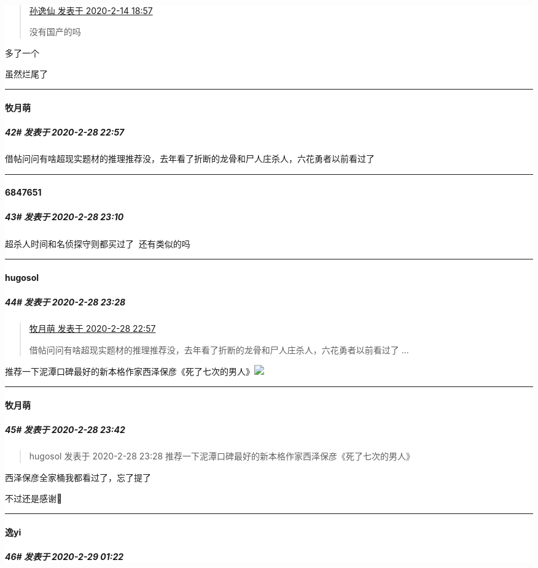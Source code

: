
<blockquote><a href="httphttps://bbs.saraba1st.com/2b/forum.php?mod=redirect&amp;goto=findpost&amp;pid=46417972&amp;ptid=1913839" target="_blank">孙逸仙 发表于 2020-2-14 18:57</a>

没有国产的吗</blockquote>
多了一个

虽然烂尾了


*****

####  牧月萌  
##### 42#       发表于 2020-2-28 22:57


借帖问问有啥超现实题材的推理推荐没，去年看了折断的龙骨和尸人庄杀人，六花勇者以前看过了


*****

####  6847651  
##### 43#       发表于 2020-2-28 23:10


超杀人时间和名侦探守则都买过了  还有类似的吗


*****

####  hugosol  
##### 44#       发表于 2020-2-28 23:28


<blockquote><a href="httphttps://bbs.saraba1st.com/2b/forum.php?mod=redirect&amp;goto=findpost&amp;pid=46562066&amp;ptid=1913839" target="_blank">牧月萌 发表于 2020-2-28 22:57</a>

借帖问问有啥超现实题材的推理推荐没，去年看了折断的龙骨和尸人庄杀人，六花勇者以前看过了 ...</blockquote>
推荐一下泥潭口碑最好的新本格作家西泽保彦《死了七次的男人》<img src="https://static.saraba1st.com/image/smiley/face2017/067.png" referrerpolicy="no-referrer">


*****

####  牧月萌  
##### 45#       发表于 2020-2-28 23:42


<blockquote>hugosol 发表于 2020-2-28 23:28
推荐一下泥潭口碑最好的新本格作家西泽保彦《死了七次的男人》</blockquote>
西泽保彦全家桶我都看过了，忘了提了


不过还是感谢🙏


*****

####  逸yi  
##### 46#       发表于 2020-2-29 01:22
